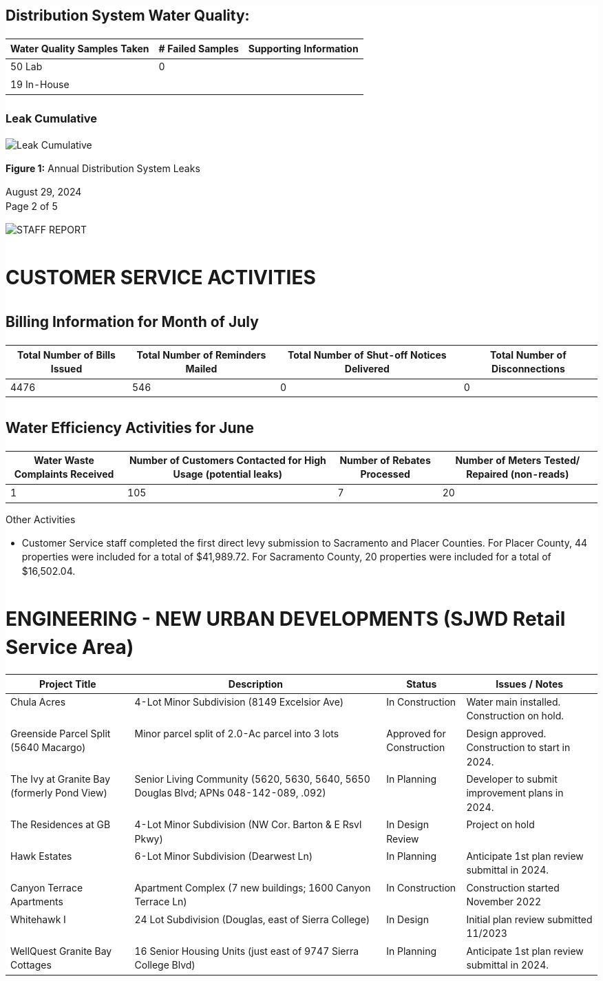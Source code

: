 ## Distribution System Water Quality:

| Water Quality Samples Taken | # Failed Samples | Supporting Information |
|-----------------------------|------------------|------------------------|
| 50 Lab                      | 0                |                        |
| 19 In-House                 |                  |                        |

### Leak Cumulative
![Leak Cumulative](https://via.placeholder.com/993x768.png?text=Leak+Cumulative)

**Figure 1:** Annual Distribution System Leaks

August 29, 2024  
Page 2 of 5

![STAFF REPORT](https://via.placeholder.com/993x768.png?text=STAFF+REPORT+General+Manager's+Monthly+Report+Paul+Helliker)

# CUSTOMER SERVICE ACTIVITIES
## Billing Information for Month of July
| Total Number of Bills Issued | Total Number of Reminders Mailed | Total Number of Shut-off Notices Delivered | Total Number of Disconnections |
|-------------------------------|-----------------------------------|---------------------------------------------|--------------------------------|
| 4476                          | 546                               | 0                                           | 0                              |

## Water Efficiency Activities for June
| Water Waste Complaints Received | Number of Customers Contacted for High Usage (potential leaks) | Number of Rebates Processed | Number of Meters Tested/ Repaired (non-reads) |
|---------------------------------|---------------------------------------------------------------|-----------------------------|------------------------------------------------|
| 1                               | 105                                                           | 7                           | 20                                             |

Other Activities
- Customer Service staff completed the first direct levy submission to Sacramento and Placer Counties. For Placer County, 44 properties were included for a total of $41,989.72. For Sacramento County, 20 properties were included for a total of $16,502.04.

# ENGINEERING - NEW URBAN DEVELOPMENTS (SJWD Retail Service Area)
| Project Title                     | Description                                               | Status            | Issues / Notes                          |
|-----------------------------------|-----------------------------------------------------------|-------------------|-----------------------------------------|
| Chula Acres                       | 4-Lot Minor Subdivision (8149 Excelsior Ave)            | In Construction    | Water main installed. Construction on hold. |
| Greenside Parcel Split (5640 Macargo) | Minor parcel split of 2.0-Ac parcel into 3 lots       | Approved for Construction | Design approved. Construction to start in 2024. |
| The Ivy at Granite Bay (formerly Pond View) | Senior Living Community (5620, 5630, 5640, 5650 Douglas Blvd; APNs 048-142-089, .092) | In Planning        | Developer to submit improvement plans in 2024. |
| The Residences at GB             | 4-Lot Minor Subdivision (NW Cor. Barton & E Rsvl Pkwy) | In Design Review   | Project on hold                         |
| Hawk Estates                      | 6-Lot Minor Subdivision (Dearwest Ln)                    | In Planning        | Anticipate 1st plan review submittal in 2024. |
| Canyon Terrace Apartments         | Apartment Complex (7 new buildings; 1600 Canyon Terrace Ln) | In Construction    | Construction started November 2022     |
| Whitehawk I                       | 24 Lot Subdivision (Douglas, east of Sierra College)     | In Design          | Initial plan review submitted 11/2023  |
| WellQuest Granite Bay Cottages    | 16 Senior Housing Units (just east of 9747 Sierra College Blvd) | In Planning        | Anticipate 1st plan review submittal in 2024. |
